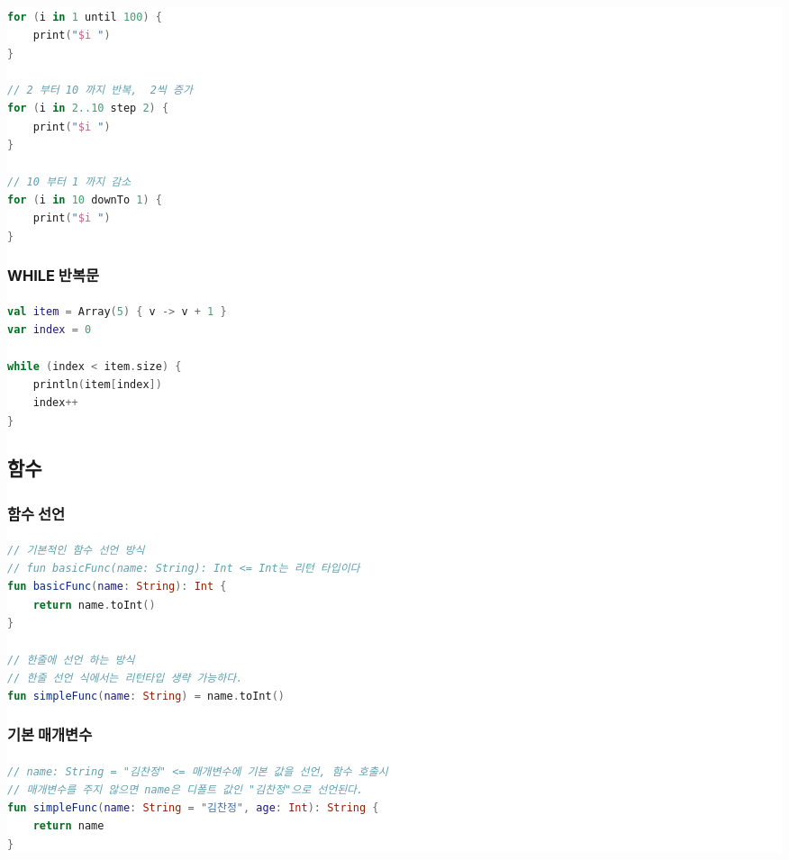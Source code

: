 ```kotlin
for (i in 1 until 100) {
    print("$i ")
} 

// 2 부터 10 까지 반복,  2씩 증가
for (i in 2..10 step 2) {
    print("$i ")
} 

// 10 부터 1 까지 감소
for (i in 10 downTo 1) {
    print("$i ")
} 
```

### WHILE 반복문

```kotlin
val item = Array(5) { v -> v + 1 }
var index = 0

while (index < item.size) {
    println(item[index])
    index++
}
``` 

## 함수

### 함수 선언

```kotlin
// 기본적인 함수 선언 방식
// fun basicFunc(name: String): Int <= Int는 리턴 타입이다
fun basicFunc(name: String): Int {
    return name.toInt()
}

// 한줄에 선언 하는 방식
// 한줄 선언 식에서는 리턴타입 생략 가능하다.
fun simpleFunc(name: String) = name.toInt()
```

### 기본 매개변수

```kotlin
// name: String = "김찬정" <= 매개변수에 기본 값을 선언, 함수 호출시 
// 매개변수를 주지 않으면 name은 디폴트 값인 "김찬정"으로 선언된다.
fun simpleFunc(name: String = "김찬정", age: Int): String {
    return name
} 
```
